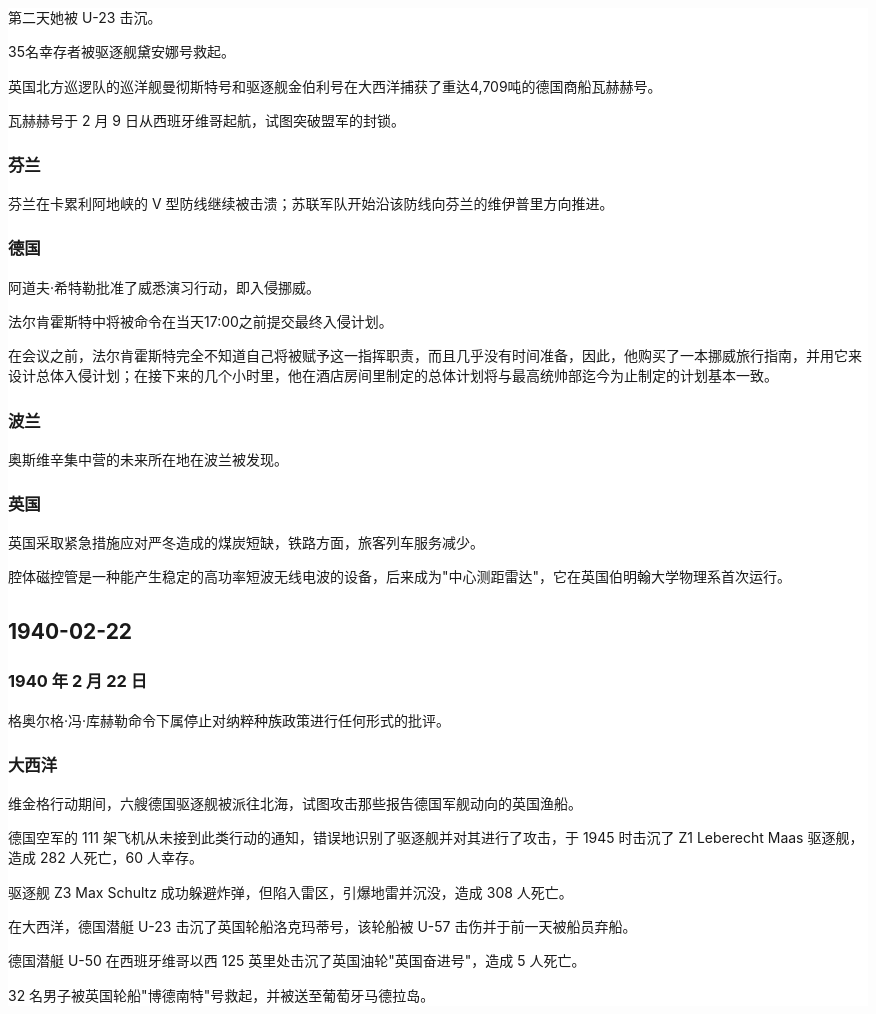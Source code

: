 第二天她被 U-23 击沉。

35名幸存者被驱逐舰黛安娜号救起。

英国北方巡逻队的巡洋舰曼彻斯特号和驱逐舰金伯利号在大西洋捕获了重达4,709吨的德国商船瓦赫赫号。

瓦赫赫号于 2 月 9 日从西班牙维哥起航，试图突破盟军的封锁。

### 芬兰

芬兰在卡累利阿地峡的 V
型防线继续被击溃；苏联军队开始沿该防线向芬兰的维伊普里方向推进。

### 德国

阿道夫·希特勒批准了威悉演习行动，即入侵挪威。

法尔肯霍斯特中将被命令在当天17:00之前提交最终入侵计划。

在会议之前，法尔肯霍斯特完全不知道自己将被赋予这一指挥职责，而且几乎没有时间准备，因此，他购买了一本挪威旅行指南，并用它来设计总体入侵计划；在接下来的几个小时里，他在酒店房间里制定的总体计划将与最高统帅部迄今为止制定的计划基本一致。

### 波兰

奥斯维辛集中营的未来所在地在波兰被发现。

### 英国

英国采取紧急措施应对严冬造成的煤炭短缺，铁路方面，旅客列车服务减少。

腔体磁控管是一种能产生稳定的高功率短波无线电波的设备，后来成为"中心测距雷达"，它在英国伯明翰大学物理系首次运行。

## 1940-02-22

### 1940 年 2 月 22 日

格奥尔格·冯·库赫勒命令下属停止对纳粹种族政策进行任何形式的批评。

### 大西洋

维金格行动期间，六艘德国驱逐舰被派往北海，试图攻击那些报告德国军舰动向的英国渔船。

德国空军的 111
架飞机从未接到此类行动的通知，错误地识别了驱逐舰并对其进行了攻击，于
1945 时击沉了 Z1 Leberecht Maas 驱逐舰，造成 282 人死亡，60 人幸存。

驱逐舰 Z3 Max Schultz 成功躲避炸弹，但陷入雷区，引爆地雷并沉没，造成 308
人死亡。

在大西洋，德国潜艇 U-23 击沉了英国轮船洛克玛蒂号，该轮船被 U-57
击伤并于前一天被船员弃船。

德国潜艇 U-50 在西班牙维哥以西 125
英里处击沉了英国油轮"英国奋进号"，造成 5 人死亡。

32 名男子被英国轮船"博德南特"号救起，并被送至葡萄牙马德拉岛。
